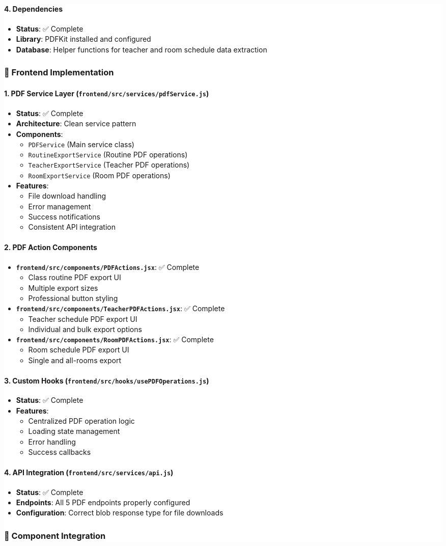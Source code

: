#### 4. **Dependencies**
- **Status**: ✅ Complete
- **Library**: PDFKit installed and configured
- **Database**: Helper functions for teacher and room schedule data extraction

### 🎨 Frontend Implementation

#### 1. **PDF Service Layer** (`frontend/src/services/pdfService.js`)
- **Status**: ✅ Complete
- **Architecture**: Clean service pattern
- **Components**:
  - `PDFService` (Main service class)
  - `RoutineExportService` (Routine PDF operations)
  - `TeacherExportService` (Teacher PDF operations)
  - `RoomExportService` (Room PDF operations)
- **Features**:
  - File download handling
  - Error management
  - Success notifications
  - Consistent API integration

#### 2. **PDF Action Components**
- **`frontend/src/components/PDFActions.jsx`**: ✅ Complete
  - Class routine PDF export UI
  - Multiple export sizes
  - Professional button styling
- **`frontend/src/components/TeacherPDFActions.jsx`**: ✅ Complete
  - Teacher schedule PDF export UI
  - Individual and bulk export options
- **`frontend/src/components/RoomPDFActions.jsx`**: ✅ Complete
  - Room schedule PDF export UI
  - Single and all-rooms export

#### 3. **Custom Hooks** (`frontend/src/hooks/usePDFOperations.js`)
- **Status**: ✅ Complete
- **Features**:
  - Centralized PDF operation logic
  - Loading state management
  - Error handling
  - Success callbacks

#### 4. **API Integration** (`frontend/src/services/api.js`)
- **Status**: ✅ Complete
- **Endpoints**: All 5 PDF endpoints properly configured
- **Configuration**: Correct blob response type for file downloads

### 🔄 Component Integration
